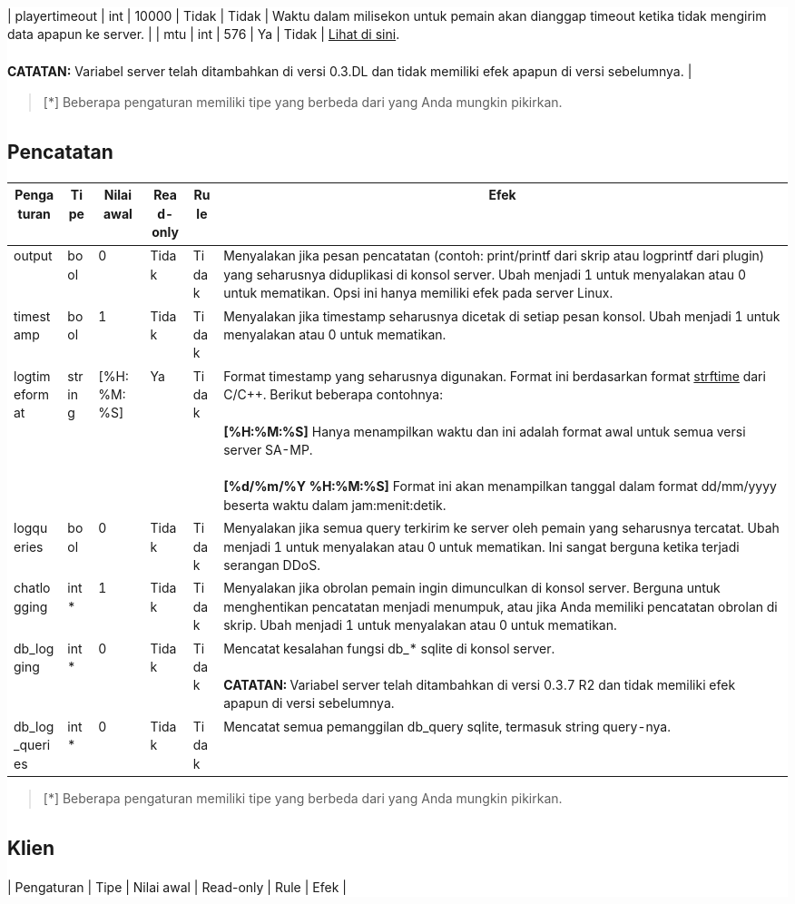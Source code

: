 | playertimeout     | int    | 10000                            | Tidak     | Tidak | Waktu dalam milisekon untuk pemain akan dianggap timeout ketika tidak mengirim data apapun ke server.                                                                                                                                                                                                                                                                                                                                                               |
| mtu               | int    | 576                              | Ya        | Tidak | [Lihat di sini](https://en.wikipedia.org/wiki/Maximum_transmission_unit).<br /><br />**CATATAN:** Variabel server telah ditambahkan di versi 0.3.DL dan tidak memiliki efek apapun di versi sebelumnya.                                                                                                                                                                                                                                                             |

> [*] Beberapa pengaturan memiliki tipe yang berbeda dari yang Anda mungkin pikirkan.

## Pencatatan

| Pengaturan     | Tipe   | Nilai awal | Read-only | Rule  | Efek                                                                                                                                                                                                                                                                                                                                                                                                                           |
| -------------- | ------ | ---------- | --------- | ----- | ------------------------------------------------------------------------------------------------------------------------------------------------------------------------------------------------------------------------------------------------------------------------------------------------------------------------------------------------------------------------------------------------------------------------------ |
| output         | bool   | 0          | Tidak     | Tidak | Menyalakan jika pesan pencatatan (contoh: print/printf dari skrip atau logprintf dari plugin) yang seharusnya diduplikasi di konsol server. Ubah menjadi 1 untuk menyalakan atau 0 untuk mematikan. Opsi ini hanya memiliki efek pada server Linux.                                                                                                                                                                            |
| timestamp      | bool   | 1          | Tidak     | Tidak | Menyalakan jika timestamp seharusnya dicetak di setiap pesan konsol. Ubah menjadi 1 untuk menyalakan atau 0 untuk mematikan.                                                                                                                                                                                                                                                                                                   |
| logtimeformat  | string | [%H:%M:%S] | Ya        | Tidak | Format timestamp yang seharusnya digunakan. Format ini berdasarkan format [strftime](https://cplusplus.com/reference/ctime/strftime/) dari C/C++. Berikut beberapa contohnya:<br /><br />**[%H:%M:%S]** Hanya menampilkan waktu dan ini adalah format awal untuk semua versi server SA-MP.<br /><br />**[%d/%m/%Y %H:%M:%S]** Format ini akan menampilkan tanggal dalam format dd/mm/yyyy beserta waktu dalam jam:menit:detik. |
| logqueries     | bool   | 0          | Tidak     | Tidak | Menyalakan jika semua query terkirim ke server oleh pemain yang seharusnya tercatat. Ubah menjadi 1 untuk menyalakan atau 0 untuk mematikan. Ini sangat berguna ketika terjadi serangan DDoS.                                                                                                                                                                                                                                  |
| chatlogging    | int\*  | 1          | Tidak     | Tidak | Menyalakan jika obrolan pemain ingin dimunculkan di konsol server. Berguna untuk menghentikan pencatatan menjadi menumpuk, atau jika Anda memiliki pencatatan obrolan di skrip. Ubah menjadi 1 untuk menyalakan atau 0 untuk mematikan.                                                                                                                                                                                        |
| db_logging     | int\*  | 0          | Tidak     | Tidak | Mencatat kesalahan fungsi db\_\* sqlite di konsol server.<br /><br />**CATATAN:** Variabel server telah ditambahkan di versi 0.3.7 R2 dan tidak memiliki efek apapun di versi sebelumnya.                                                                                                                                                                                                                                      |
| db_log_queries | int\*  | 0          | Tidak     | Tidak | Mencatat semua pemanggilan db_query sqlite, termasuk string query-nya.                                                                                                                                                                                                                                                                                                                                                         |

> [*] Beberapa pengaturan memiliki tipe yang berbeda dari yang Anda mungkin pikirkan.

## Klien

| Pengaturan        | Tipe  | Nilai awal | Read-only | Rule  | Efek                                                                                                                                                                                                                                                                                                                                   |